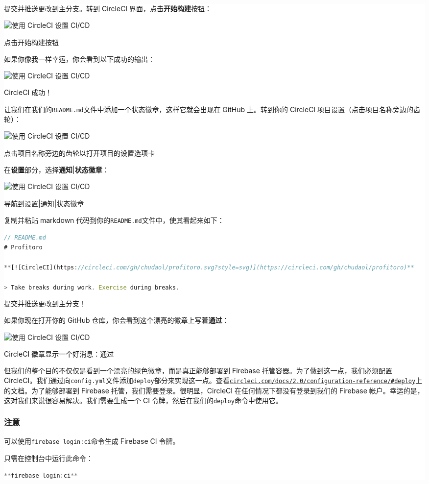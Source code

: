 提交并推送更改到主分支。转到 CircleCI 界面，点击**开始构建**按钮：

![使用 CircleCI 设置 CI/CD](https://github.com/OpenDocCN/freelearn-vue-zh/raw/master/docs/vue2-bts4-web-dev/img/00159.jpeg)

点击开始构建按钮

如果你像我一样幸运，你会看到以下成功的输出：

![使用 CircleCI 设置 CI/CD](https://github.com/OpenDocCN/freelearn-vue-zh/raw/master/docs/vue2-bts4-web-dev/img/00160.jpeg)

CircleCI 成功！

让我们在我们的`README.md`文件中添加一个状态徽章，这样它就会出现在 GitHub 上。转到你的 CircleCI 项目设置（点击项目名称旁边的齿轮）：

![使用 CircleCI 设置 CI/CD](https://github.com/OpenDocCN/freelearn-vue-zh/raw/master/docs/vue2-bts4-web-dev/img/00161.jpeg)

点击项目名称旁边的齿轮以打开项目的设置选项卡

在**设置**部分，选择**通知**|**状态徽章**：

![使用 CircleCI 设置 CI/CD](https://github.com/OpenDocCN/freelearn-vue-zh/raw/master/docs/vue2-bts4-web-dev/img/00162.jpeg)

导航到设置|通知|状态徽章

复制并粘贴 markdown 代码到你的`README.md`文件中，使其看起来如下：

```js
// README.md
# Profitoro

**[![CircleCI](https://circleci.com/gh/chudaol/profitoro.svg?style=svg)](https://circleci.com/gh/chudaol/profitoro)**

> Take breaks during work. Exercise during breaks.
```

提交并推送更改到主分支！

如果你现在打开你的 GitHub 仓库，你会看到这个漂亮的徽章上写着**通过**：

![使用 CircleCI 设置 CI/CD](https://github.com/OpenDocCN/freelearn-vue-zh/raw/master/docs/vue2-bts4-web-dev/img/00163.jpeg)

CircleCI 徽章显示一个好消息：通过

但我们的整个目的不仅仅是看到一个漂亮的绿色徽章，而是真正能够部署到 Firebase 托管容器。为了做到这一点，我们必须配置 CircleCI。我们通过向`config.yml`文件添加`deploy`部分来实现这一点。查看[`circleci.com/docs/2.0/configuration-reference/#deploy`](https://circleci.com/docs/2.0/configuration-reference/#deploy)上的文档。为了能够部署到 Firebase 托管，我们需要登录。很明显，CircleCI 在任何情况下都没有登录到我们的 Firebase 帐户。幸运的是，这对我们来说很容易解决。我们需要生成一个 CI 令牌，然后在我们的`deploy`命令中使用它。

### 注意

可以使用`firebase login:ci`命令生成 Firebase CI 令牌。

只需在控制台中运行此命令：

```js
**firebase login:ci**

```
